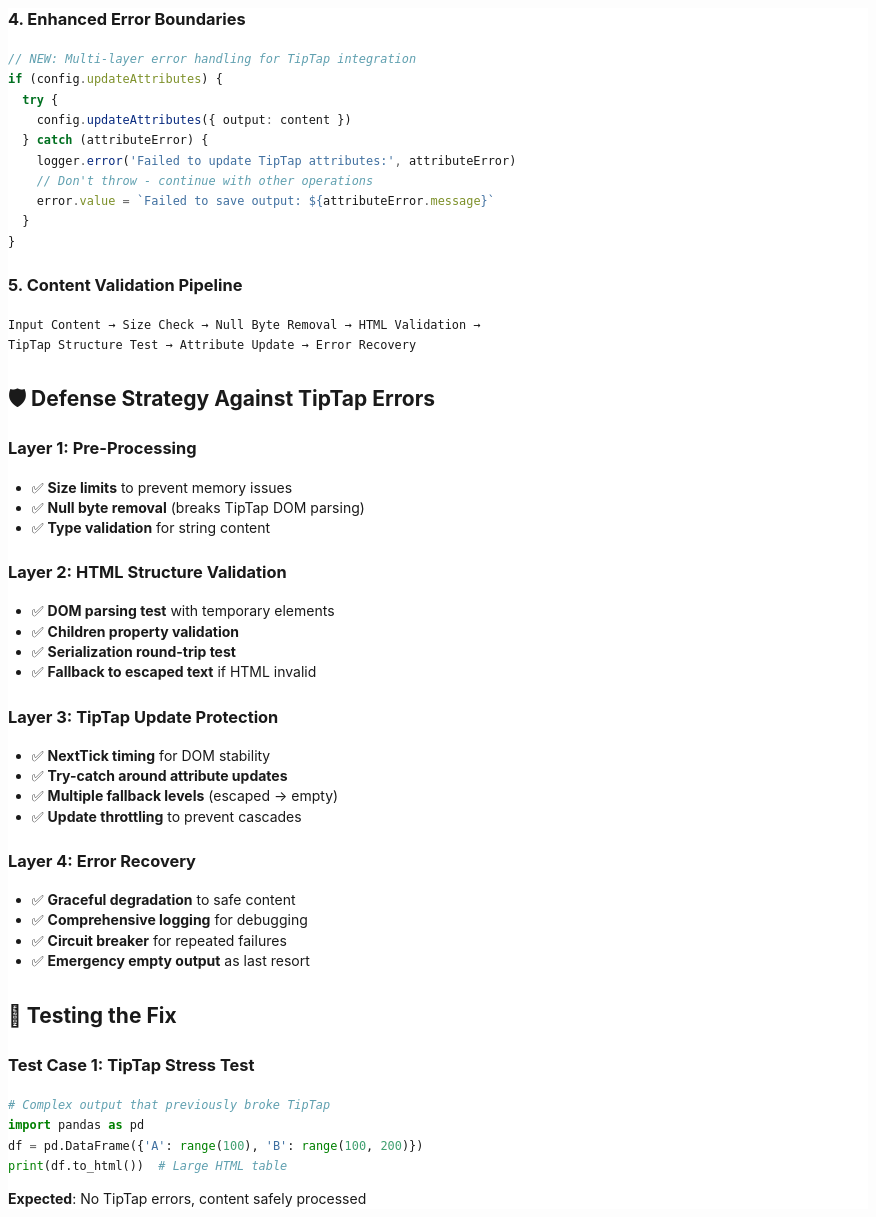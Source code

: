 ### 4. **Enhanced Error Boundaries**
```typescript
// NEW: Multi-layer error handling for TipTap integration
if (config.updateAttributes) {
  try {
    config.updateAttributes({ output: content })
  } catch (attributeError) {
    logger.error('Failed to update TipTap attributes:', attributeError)
    // Don't throw - continue with other operations
    error.value = `Failed to save output: ${attributeError.message}`
  }
}
```

### 5. **Content Validation Pipeline**
```
Input Content → Size Check → Null Byte Removal → HTML Validation → 
TipTap Structure Test → Attribute Update → Error Recovery
```

## 🛡️ **Defense Strategy Against TipTap Errors**

### Layer 1: Pre-Processing
- ✅ **Size limits** to prevent memory issues
- ✅ **Null byte removal** (breaks TipTap DOM parsing)
- ✅ **Type validation** for string content

### Layer 2: HTML Structure Validation  
- ✅ **DOM parsing test** with temporary elements
- ✅ **Children property validation** 
- ✅ **Serialization round-trip test**
- ✅ **Fallback to escaped text** if HTML invalid

### Layer 3: TipTap Update Protection
- ✅ **NextTick timing** for DOM stability
- ✅ **Try-catch around attribute updates**
- ✅ **Multiple fallback levels** (escaped → empty)
- ✅ **Update throttling** to prevent cascades

### Layer 4: Error Recovery
- ✅ **Graceful degradation** to safe content
- ✅ **Comprehensive logging** for debugging
- ✅ **Circuit breaker** for repeated failures
- ✅ **Emergency empty output** as last resort

## 🧪 **Testing the Fix**

### Test Case 1: TipTap Stress Test
```python
# Complex output that previously broke TipTap
import pandas as pd
df = pd.DataFrame({'A': range(100), 'B': range(100, 200)})
print(df.to_html())  # Large HTML table
```
**Expected**: No TipTap errors, content safely processed
